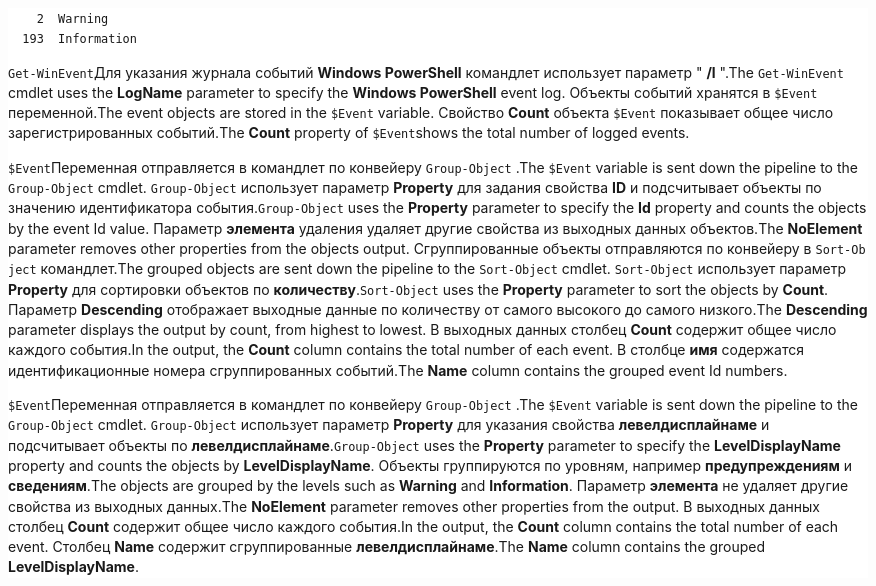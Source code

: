 ```Output
    2  Warning
  193  Information
```

<span data-ttu-id="3a3fb-188">`Get-WinEvent`Для указания журнала событий **Windows PowerShell** командлет использует параметр " **/l** ".</span><span class="sxs-lookup"><span data-stu-id="3a3fb-188">The `Get-WinEvent` cmdlet uses the **LogName** parameter to specify the **Windows PowerShell** event log.</span></span> <span data-ttu-id="3a3fb-189">Объекты событий хранятся в `$Event` переменной.</span><span class="sxs-lookup"><span data-stu-id="3a3fb-189">The event objects are stored in the `$Event` variable.</span></span> <span data-ttu-id="3a3fb-190">Свойство **Count** объекта `$Event` показывает общее число зарегистрированных событий.</span><span class="sxs-lookup"><span data-stu-id="3a3fb-190">The **Count** property of `$Event`shows the total number of logged events.</span></span>

<span data-ttu-id="3a3fb-191">`$Event`Переменная отправляется в командлет по конвейеру `Group-Object` .</span><span class="sxs-lookup"><span data-stu-id="3a3fb-191">The `$Event` variable is sent down the pipeline to the `Group-Object` cmdlet.</span></span> <span data-ttu-id="3a3fb-192">`Group-Object` использует параметр **Property** для задания свойства **ID** и подсчитывает объекты по значению идентификатора события.</span><span class="sxs-lookup"><span data-stu-id="3a3fb-192">`Group-Object` uses the **Property** parameter to specify the **Id** property and counts the objects by the event Id value.</span></span> <span data-ttu-id="3a3fb-193">Параметр **элемента** удаления удаляет другие свойства из выходных данных объектов.</span><span class="sxs-lookup"><span data-stu-id="3a3fb-193">The **NoElement** parameter removes other properties from the objects output.</span></span> <span data-ttu-id="3a3fb-194">Сгруппированные объекты отправляются по конвейеру в `Sort-Object` командлет.</span><span class="sxs-lookup"><span data-stu-id="3a3fb-194">The grouped objects are sent down the pipeline to the `Sort-Object` cmdlet.</span></span> <span data-ttu-id="3a3fb-195">`Sort-Object` использует параметр **Property** для сортировки объектов по **количеству**.</span><span class="sxs-lookup"><span data-stu-id="3a3fb-195">`Sort-Object` uses the **Property** parameter to sort the objects by **Count**.</span></span> <span data-ttu-id="3a3fb-196">Параметр **Descending** отображает выходные данные по количеству от самого высокого до самого низкого.</span><span class="sxs-lookup"><span data-stu-id="3a3fb-196">The **Descending** parameter displays the output by count, from highest to lowest.</span></span> <span data-ttu-id="3a3fb-197">В выходных данных столбец **Count** содержит общее число каждого события.</span><span class="sxs-lookup"><span data-stu-id="3a3fb-197">In the output, the **Count** column contains the total number of each event.</span></span> <span data-ttu-id="3a3fb-198">В столбце **имя** содержатся идентификационные номера сгруппированных событий.</span><span class="sxs-lookup"><span data-stu-id="3a3fb-198">The **Name** column contains the grouped event Id numbers.</span></span>

<span data-ttu-id="3a3fb-199">`$Event`Переменная отправляется в командлет по конвейеру `Group-Object` .</span><span class="sxs-lookup"><span data-stu-id="3a3fb-199">The `$Event` variable is sent down the pipeline to the `Group-Object` cmdlet.</span></span> <span data-ttu-id="3a3fb-200">`Group-Object` использует параметр **Property** для указания свойства **левелдисплайнаме** и подсчитывает объекты по **левелдисплайнаме**.</span><span class="sxs-lookup"><span data-stu-id="3a3fb-200">`Group-Object` uses the **Property** parameter to specify the **LevelDisplayName** property and counts the objects by **LevelDisplayName**.</span></span> <span data-ttu-id="3a3fb-201">Объекты группируются по уровням, например **предупреждениям** и **сведениям**.</span><span class="sxs-lookup"><span data-stu-id="3a3fb-201">The objects are grouped by the levels such as **Warning** and **Information**.</span></span>
<span data-ttu-id="3a3fb-202">Параметр **элемента** не удаляет другие свойства из выходных данных.</span><span class="sxs-lookup"><span data-stu-id="3a3fb-202">The **NoElement** parameter removes other properties from the output.</span></span> <span data-ttu-id="3a3fb-203">В выходных данных столбец **Count** содержит общее число каждого события.</span><span class="sxs-lookup"><span data-stu-id="3a3fb-203">In the output, the **Count** column contains the total number of each event.</span></span> <span data-ttu-id="3a3fb-204">Столбец **Name** содержит сгруппированные **левелдисплайнаме**.</span><span class="sxs-lookup"><span data-stu-id="3a3fb-204">The **Name** column contains the grouped **LevelDisplayName**.</span></span>
